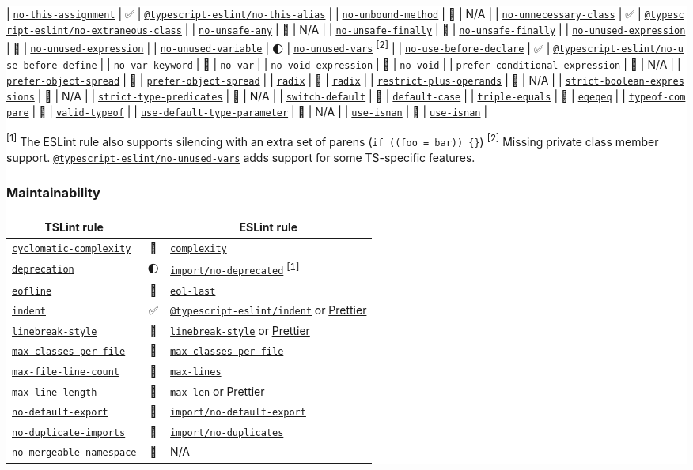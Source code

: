 | [`no-this-assignment`]               | ✅  | [`@typescript-eslint/no-this-alias`]                                  |
| [`no-unbound-method`]                | 🛑  | N/A                                                                   |
| [`no-unnecessary-class`]             | ✅  | [`@typescript-eslint/no-extraneous-class`]                            |
| [`no-unsafe-any`]                    | 🛑  | N/A                                                                   |
| [`no-unsafe-finally`]                | 🌟  | [`no-unsafe-finally`][no-unsafe-finally]                              |
| [`no-unused-expression`]             | 🌟  | [`no-unused-expression`][no-unused-expressions]                       |
| [`no-unused-variable`]               | 🌓  | [`no-unused-vars`][no-unused-vars] <sup>[2]</sup>                     |
| [`no-use-before-declare`]            | ✅  | [`@typescript-eslint/no-use-before-define`]                           |
| [`no-var-keyword`]                   | 🌟  | [`no-var`][no-var]                                                    |
| [`no-void-expression`]               | 🌟  | [`no-void`][no-void]                                                  |
| [`prefer-conditional-expression`]    | 🛑  | N/A                                                                   |
| [`prefer-object-spread`]             | 🌟  | [`prefer-object-spread`][prefer-object-spread]                        |
| [`radix`]                            | 🌟  | [`radix`][radix]                                                      |
| [`restrict-plus-operands`]           | 🛑  | N/A                                                                   |
| [`strict-boolean-expressions`]       | 🛑  | N/A                                                                   |
| [`strict-type-predicates`]           | 🛑  | N/A                                                                   |
| [`switch-default`]                   | 🌟  | [`default-case`][default-case]                                        |
| [`triple-equals`]                    | 🌟  | [`eqeqeq`][eqeqeq]                                                    |
| [`typeof-compare`]                   | 🌟  | [`valid-typeof`][valid-typeof]                                        |
| [`use-default-type-parameter`]       | 🛑  | N/A                                                                   |
| [`use-isnan`]                        | 🌟  | [`use-isnan`][use-isnan]                                              |

<sup>[1]</sup> The ESLint rule also supports silencing with an extra set of parens (`if ((foo = bar)) {}`)
<sup>[2]</sup> Missing private class member support. [`@typescript-eslint/no-unused-vars`] adds support for some TS-specific features.

### Maintainability

| TSLint rule                  |     | ESLint rule                                        |
| ---------------------------- | :-: | -------------------------------------------------- |
| [`cyclomatic-complexity`]    | 🌟  | [`complexity`][complexity]                         |
| [`deprecation`]              | 🌓  | [`import/no-deprecated`] <sup>[1]</sup>            |
| [`eofline`]                  | 🌟  | [`eol-last`][eol-last]                             |
| [`indent`]                   | ✅  | [`@typescript-eslint/indent`] or [Prettier]        |
| [`linebreak-style`]          | 🌟  | [`linebreak-style`][linebreak-style] or [Prettier] |
| [`max-classes-per-file`]     | 🌟  | [`max-classes-per-file`][max-classes-per-file]     |
| [`max-file-line-count`]      | 🌟  | [`max-lines`][max-lines]                           |
| [`max-line-length`]          | 🌟  | [`max-len`][max-len] or [Prettier]                 |
| [`no-default-export`]        | 🔌  | [`import/no-default-export`]                       |
| [`no-duplicate-imports`]     | 🔌  | [`import/no-duplicates`]                           |
| [`no-mergeable-namespace`]   | 🛑  | N/A                                                |

[insecure-random]: https://github.com/desktop/desktop/blob/master/eslint-rules/insecure-random.js
[prettier]: https://prettier.io
[`adjacent-overload-signatures`]: https://palantir.github.io/tslint/rules/adjacent-overload-signatures
[`ban-types`]: https://palantir.github.io/tslint/rules/ban-types
[`member-access`]: https://palantir.github.io/tslint/rules/member-access
[`member-ordering`]: https://palantir.github.io/tslint/rules/member-ordering
[`no-any`]: https://palantir.github.io/tslint/rules/no-any
[`no-empty-interface`]: https://palantir.github.io/tslint/rules/no-empty-interface
[`no-import-side-effect`]: https://palantir.github.io/tslint/rules/no-import-side-effect
[`no-inferrable-types`]: https://palantir.github.io/tslint/rules/no-inferrable-types
[`no-internal-module`]: https://palantir.github.io/tslint/rules/no-internal-module
[`no-magic-numbers`]: https://palantir.github.io/tslint/rules/no-magic-numbers
[`no-namespace`]: https://palantir.github.io/tslint/rules/no-namespace
[`no-non-null-assertion`]: https://palantir.github.io/tslint/rules/no-non-null-assertion
[`no-parameter-reassignment`]: https://palantir.github.io/tslint/rules/no-parameter-reassignment
[`no-reference`]: https://palantir.github.io/tslint/rules/no-reference
[`no-unnecessary-type-assertion`]: https://palantir.github.io/tslint/rules/no-unnecessary-type-assertion
[`no-var-requires`]: https://palantir.github.io/tslint/rules/no-var-requires
[`only-arrow-functions`]: https://palantir.github.io/tslint/rules/only-arrow-functions
[`prefer-for-of`]: https://palantir.github.io/tslint/rules/prefer-for-of
[`promise-function-async`]: https://palantir.github.io/tslint/rules/promise-function-async
[`typedef`]: https://palantir.github.io/tslint/rules/typedef
[`typedef-whitespace`]: https://palantir.github.io/tslint/rules/typedef-whitespace
[`unified-signatures`]: https://palantir.github.io/tslint/rules/unified-signatures
[`await-promise`]: https://palantir.github.io/tslint/rules/await-promise
[`ban-comma-operator`]: https://palantir.github.io/tslint/rules/ban-comma-operator
[`ban`]: https://palantir.github.io/tslint/rules/ban
[`curly`]: https://palantir.github.io/tslint/rules/curly
[`forin`]: https://palantir.github.io/tslint/rules/forin
[`import-blacklist`]: https://palantir.github.io/tslint/rules/import-blacklist
[`label-position`]: https://palantir.github.io/tslint/rules/label-position
[`no-arg`]: https://palantir.github.io/tslint/rules/no-arg
[`no-bitwise`]: https://palantir.github.io/tslint/rules/no-bitwise
[`no-conditional-assignment`]: https://palantir.github.io/tslint/rules/no-conditional-assignment
[`no-console`]: https://palantir.github.io/tslint/rules/no-console
[`no-construct`]: https://palantir.github.io/tslint/rules/no-construct
[`no-debugger`]: https://palantir.github.io/tslint/rules/no-debugger
[`no-duplicate-super`]: https://palantir.github.io/tslint/rules/no-duplicate-super
[`no-duplicate-switch-case`]: https://palantir.github.io/tslint/rules/no-duplicate-switch-case
[`no-duplicate-variable`]: https://palantir.github.io/tslint/rules/no-duplicate-variable
[`no-dynamic-delete`]: https://palantir.github.io/tslint/rules/no-dynamic-delete
[`no-empty`]: https://palantir.github.io/tslint/rules/no-empty
[`no-eval`]: https://palantir.github.io/tslint/rules/no-eval
[`no-floating-promises`]: https://palantir.github.io/tslint/rules/no-floating-promises
[`no-for-in-array`]: https://palantir.github.io/tslint/rules/no-for-in-array
[`no-implicit-dependencies`]: https://palantir.github.io/tslint/rules/no-implicit-dependencies
[`no-inferred-empty-object-type`]: https://palantir.github.io/tslint/rules/no-inferred-empty-object-type
[`no-invalid-template-strings`]: https://palantir.github.io/tslint/rules/no-invalid-template-strings
[`no-invalid-this`]: https://palantir.github.io/tslint/rules/no-invalid-this
[`no-misused-new`]: https://palantir.github.io/tslint/rules/no-misused-new
[`no-null-keyword`]: https://palantir.github.io/tslint/rules/no-null-keyword
[`no-object-literal-type-assertion`]: https://palantir.github.io/tslint/rules/no-object-literal-type-assertion
[`no-return-await`]: https://palantir.github.io/tslint/rules/no-return-await
[`no-shadowed-variable`]: https://palantir.github.io/tslint/rules/no-shadowed-variable
[`no-sparse-arrays`]: https://palantir.github.io/tslint/rules/no-sparse-arrays
[`no-string-literal`]: https://palantir.github.io/tslint/rules/no-string-literal
[`no-string-throw`]: https://palantir.github.io/tslint/rules/no-string-throw
[`no-submodule-imports`]: https://palantir.github.io/tslint/rules/no-submodule-imports
[`no-switch-case-fall-through`]: https://palantir.github.io/tslint/rules/no-switch-case-fall-through
[`no-this-assignment`]: https://palantir.github.io/tslint/rules/no-this-assignment
[`no-unbound-method`]: https://palantir.github.io/tslint/rules/no-unbound-method
[`no-unnecessary-class`]: https://palantir.github.io/tslint/rules/no-unnecessary-class
[`no-unsafe-any`]: https://palantir.github.io/tslint/rules/no-unsafe-any
[`no-unsafe-finally`]: https://palantir.github.io/tslint/rules/no-unsafe-finally
[`no-unused-expression`]: https://palantir.github.io/tslint/rules/no-unused-expression
[`no-unused-variable`]: https://palantir.github.io/tslint/rules/no-unused-variable
[`no-use-before-declare`]: https://palantir.github.io/tslint/rules/no-use-before-declare
[`no-var-keyword`]: https://palantir.github.io/tslint/rules/no-var-keyword
[`no-void-expression`]: https://palantir.github.io/tslint/rules/no-void-expression
[`prefer-conditional-expression`]: https://palantir.github.io/tslint/rules/prefer-conditional-expression
[`prefer-object-spread`]: https://palantir.github.io/tslint/rules/prefer-object-spread
[`radix`]: https://palantir.github.io/tslint/rules/radix
[`restrict-plus-operands`]: https://palantir.github.io/tslint/rules/restrict-plus-operands
[`strict-boolean-expressions`]: https://palantir.github.io/tslint/rules/strict-boolean-expressions
[`strict-type-predicates`]: https://palantir.github.io/tslint/rules/strict-type-predicates
[`switch-default`]: https://palantir.github.io/tslint/rules/switch-default
[`triple-equals`]: https://palantir.github.io/tslint/rules/triple-equals
[`typeof-compare`]: https://palantir.github.io/tslint/rules/typeof-compare
[`use-default-type-parameter`]: https://palantir.github.io/tslint/rules/use-default-type-parameter
[`use-isnan`]: https://palantir.github.io/tslint/rules/use-isnan
[`cyclomatic-complexity`]: https://palantir.github.io/tslint/rules/cyclomatic-complexity
[`deprecation`]: https://palantir.github.io/tslint/rules/deprecation
[`eofline`]: https://palantir.github.io/tslint/rules/eofline
[`indent`]: https://palantir.github.io/tslint/rules/indent
[`linebreak-style`]: https://palantir.github.io/tslint/rules/linebreak-style
[`max-classes-per-file`]: https://palantir.github.io/tslint/rules/max-classes-per-file
[`max-file-line-count`]: https://palantir.github.io/tslint/rules/max-file-line-count
[`max-line-length`]: https://palantir.github.io/tslint/rules/max-line-length
[`no-default-export`]: https://palantir.github.io/tslint/rules/no-default-export
[`no-duplicate-imports`]: https://palantir.github.io/tslint/rules/no-duplicate-imports
[`no-mergeable-namespace`]: https://palantir.github.io/tslint/rules/no-mergeable-namespace
[`no-require-imports`]: https://palantir.github.io/tslint/rules/no-require-imports
[`object-literal-sort-keys`]: https://palantir.github.io/tslint/rules/object-literal-sort-keys
[`prefer-const`]: https://palantir.github.io/tslint/rules/prefer-const
[`prefer-readonly`]: https://palantir.github.io/tslint/rules/prefer-readonly
[`trailing-comma`]: https://palantir.github.io/tslint/rules/trailing-comma
[`align`]: https://palantir.github.io/tslint/rules/align
[`array-type`]: https://palantir.github.io/tslint/rules/array-type
[`arrow-parens`]: https://palantir.github.io/tslint/rules/arrow-parens
[`arrow-return-shorthand`]: https://palantir.github.io/tslint/rules/arrow-return-shorthand
[`binary-expression-operand-order`]: https://palantir.github.io/tslint/rules/binary-expression-operand-order
[`callable-types`]: https://palantir.github.io/tslint/rules/callable-types
[`class-name`]: https://palantir.github.io/tslint/rules/class-name
[`comment-format`]: https://palantir.github.io/tslint/rules/comment-format
[`completed-docs`]: https://palantir.github.io/tslint/rules/completed-docs
[`encoding`]: https://palantir.github.io/tslint/rules/encoding
[`file-header`]: https://palantir.github.io/tslint/rules/file-header
[`file-name-casing`]: https://palantir.github.io/tslint/rules/file-name-casing
[`import-spacing`]: https://palantir.github.io/tslint/rules/import-spacing
[`interface-name`]: https://palantir.github.io/tslint/rules/interface-name
[`interface-over-type-literal`]: https://palantir.github.io/tslint/rules/interface-over-type-literal
[`jsdoc-format`]: https://palantir.github.io/tslint/rules/jsdoc-format
[`match-default-export-name`]: https://palantir.github.io/tslint/rules/match-default-export-name
[`newline-before-return`]: https://palantir.github.io/tslint/rules/newline-before-return
[`newline-per-chained-call`]: https://palantir.github.io/tslint/rules/newline-per-chained-call
[`new-parens`]: https://palantir.github.io/tslint/rules/new-parens
[`no-angle-bracket-type-assertion`]: https://palantir.github.io/tslint/rules/no-angle-bracket-type-assertion
[`no-boolean-literal-compare`]: https://palantir.github.io/tslint/rules/no-boolean-literal-compare
[`no-consecutive-blank-lines`]: https://palantir.github.io/tslint/rules/no-consecutive-blank-lines
[`no-irregular-whitespace`]: https://palantir.github.io/tslint/rules/no-irregular-whitespace
[`no-parameter-properties`]: https://palantir.github.io/tslint/rules/no-parameter-properties
[`no-redundant-jsdoc`]: https://palantir.github.io/tslint/rules/no-redundant-jsdoc
[`no-reference-import`]: https://palantir.github.io/tslint/rules/no-reference-import
[`no-trailing-whitespace`]: https://palantir.github.io/tslint/rules/no-trailing-whitespace
[`no-unnecessary-callback-wrapper`]: https://palantir.github.io/tslint/rules/no-unnecessary-callback-wrapper
[`no-unnecessary-initializer`]: https://palantir.github.io/tslint/rules/no-unnecessary-initializer
[`no-unnecessary-qualifier`]: https://palantir.github.io/tslint/rules/no-unnecessary-qualifier
[`number-literal-format`]: https://palantir.github.io/tslint/rules/number-literal-format
[`object-literal-key-quotes`]: https://palantir.github.io/tslint/rules/object-literal-key-quotes
[`object-literal-shorthand`]: https://palantir.github.io/tslint/rules/object-literal-shorthand
[`one-line`]: https://palantir.github.io/tslint/rules/one-line
[`one-variable-per-declaration`]: https://palantir.github.io/tslint/rules/one-variable-per-declaration
[`ordered-imports`]: https://palantir.github.io/tslint/rules/ordered-imports
[`prefer-function-over-method`]: https://palantir.github.io/tslint/rules/prefer-function-over-method
[`prefer-method-signature`]: https://palantir.github.io/tslint/rules/prefer-method-signature
[`prefer-switch`]: https://palantir.github.io/tslint/rules/prefer-switch
[`prefer-template`]: https://palantir.github.io/tslint/rules/prefer-template
[`prefer-while`]: https://palantir.github.io/tslint/rules/prefer-while
[`quotemark`]: https://palantir.github.io/tslint/rules/quotemark
[`return-undefined`]: https://palantir.github.io/tslint/rules/return-undefined
[`semicolon`]: https://palantir.github.io/tslint/rules/semicolon
[`space-before-function-paren`]: https://palantir.github.io/tslint/rules/space-before-function-paren
[`space-within-parens`]: https://palantir.github.io/tslint/rules/space-within-parens
[`switch-final-break`]: https://palantir.github.io/tslint/rules/switch-final-break
[`type-literal-delimiter`]: https://palantir.github.io/tslint/rules/type-literal-delimiter
[`variable-name`]: https://palantir.github.io/tslint/rules/variable-name
[`whitespace`]: https://palantir.github.io/tslint/rules/whitespace
[no-magic-numbers]: https://eslint.org/docs/rules/no-magic-numbers
[no-param-reassign]: https://eslint.org/docs/rules/no-param-reassign
[no-sequences]: https://eslint.org/docs/rules/no-sequences
[no-restricted-properties]: https://eslint.org/docs/rules/no-restricted-properties
[no-restricted-syntax]: https://eslint.org/docs/rules/no-restricted-syntax
[curly]: https://eslint.org/docs/rules/curly
[guard-for-in]: https://eslint.org/docs/rules/guard-for-in
[no-restricted-imports]: https://eslint.org/docs/rules/no-restricted-imports
[no-unused-labels]: https://eslint.org/docs/rules/no-unused-labels
[no-caller]: https://eslint.org/docs/rules/no-caller
[no-bitwise]: https://eslint.org/docs/rules/no-bitwise
[no-cond-assign]: https://eslint.org/docs/rules/no-cond-assign
[no-console]: https://eslint.org/docs/rules/no-console
[no-new-wrappers]: https://eslint.org/docs/rules/no-new-wrappers
[no-debugger]: https://eslint.org/docs/rules/no-debugger
[constructor-super]: https://eslint.org/docs/rules/constructor-super
[no-duplicate-case]: https://eslint.org/docs/rules/no-duplicate-case
[no-redeclare]: https://eslint.org/docs/rules/no-redeclare
[no-empty]: https://eslint.org/docs/rules/no-empty
[no-eval]: https://eslint.org/docs/rules/no-eval
[no-template-curly-in-string]: https://eslint.org/docs/rules/no-template-curly-in-string
[no-invalid-this]: https://eslint.org/docs/rules/no-invalid-this
[no-return-await]: https://eslint.org/docs/rules/no-return-await
[no-shadow]: https://eslint.org/docs/rules/no-shadow
[no-sparse-arrays]: https://eslint.org/docs/rules/no-sparse-arrays
[dot-notation]: https://eslint.org/docs/rules/dot-notation
[no-throw-literal]: https://eslint.org/docs/rules/no-throw-literal
[no-fallthrough]: https://eslint.org/docs/rules/no-fallthrough
[no-unsafe-finally]: https://eslint.org/docs/rules/no-unsafe-finally
[no-unused-expressions]: https://eslint.org/docs/rules/no-unused-expressions
[no-unused-vars]: https://eslint.org/docs/rules/no-unused-vars
[no-var]: https://eslint.org/docs/rules/no-var
[no-void]: https://eslint.org/docs/rules/no-void
[prefer-object-spread]: https://eslint.org/docs/rules/prefer-object-spread
[radix]: https://eslint.org/docs/rules/radix
[default-case]: https://eslint.org/docs/rules/default-case
[eqeqeq]: https://eslint.org/docs/rules/eqeqeq
[valid-typeof]: https://eslint.org/docs/rules/valid-typeof
[use-isnan]: https://eslint.org/docs/rules/use-isnan
[complexity]: https://eslint.org/docs/rules/complexity
[eol-last]: https://eslint.org/docs/rules/eol-last
[linebreak-style]: https://eslint.org/docs/rules/linebreak-style
[max-classes-per-file]: https://eslint.org/docs/rules/max-classes-per-file
[max-lines]: https://eslint.org/docs/rules/max-lines
[max-len]: https://eslint.org/docs/rules/max-len
[sort-keys]: https://eslint.org/docs/rules/sort-keys
[prefer-const]: https://eslint.org/docs/rules/prefer-const
[comma-dangle]: https://eslint.org/docs/rules/comma-dangle
[arrow-parens]: https://eslint.org/docs/rules/arrow-parens
[arrow-body-style]: https://eslint.org/docs/rules/arrow-body-style
[yoda]: https://eslint.org/docs/rules/yoda
[capitalized-comments]: https://eslint.org/docs/rules/capitalized-comments
[spaced-comment]: https://eslint.org/docs/rules/spaced-comment
[valid-jsdoc]: https://eslint.org/docs/rules/valid-jsdoc
[padding-line-between-statements]: https://eslint.org/docs/rules/padding-line-between-statements
[newline-per-chained-call]: https://eslint.org/docs/rules/newline-per-chained-call
[new-parens]: https://eslint.org/docs/rules/new-parens
[no-multiple-empty-lines]: https://eslint.org/docs/rules/no-multiple-empty-lines
[no-irregular-whitespace]: https://eslint.org/docs/rules/no-irregular-whitespace
[no-trailing-spaces]: https://eslint.org/docs/rules/no-trailing-spaces
[no-undef-init]: https://eslint.org/docs/rules/no-undef-init
[quote-props]: https://eslint.org/docs/rules/quote-props
[object-shorthand]: https://eslint.org/docs/rules/object-shorthand
[one-var]: https://eslint.org/docs/rules/one-var
[class-methods-use-this]: https://eslint.org/docs/rules/class-methods-use-this
[prefer-template]: https://eslint.org/docs/rules/prefer-template
[quotes]: https://eslint.org/docs/rules/quotes
[semi]: https://eslint.org/docs/rules/semi
[space-after-function-paren]: https://eslint.org/docs/rules/space-before-function-paren
[space-in-parens]: https://eslint.org/docs/rules/space-in-parens
[camelcase]: https://eslint.org/docs/rules/camelcase
[no-underscore-dangle]: https://eslint.org/docs/rules/no-underscore-dangle
[id-blacklist]: https://eslint.org/docs/rules/id-blacklist
[id-match]: https://eslint.org/docs/rules/id-match
[max-statements]: https://eslint.org/docs/rules/max-statements
[no-constant-condition]: https://eslint.org/docs/rules/no-constant-condition
[no-control-regex]: https://eslint.org/docs/rules/no-control-regex
[no-invalid-regexp]: https://eslint.org/docs/rules/no-invalid-regexp
[no-regex-spaces]: https://eslint.org/docs/rules/no-regex-spaces
[no-new-func]: https://eslint.org/docs/rules/no-new-func
[no-delete-var]: https://eslint.org/docs/rules/no-delete-var
[padded-blocks]: https://eslint.org/docs/rules/padded-blocks
[func-style]: https://eslint.org/docs/rules/func-style
[no-multi-str]: https://eslint.org/docs/rules/no-multi-str
[no-octal]: https://eslint.org/docs/rules/no-octal
[no-octal-escape]: https://eslint.org/docs/rules/no-octal-escape
[no-extra-semi]: https://eslint.org/docs/rules/no-extra-semi
[no-with]: https://eslint.org/docs/rules/no-with
[no-warning-comments]: https://eslint.org/docs/rules/no-warning-comments
[`@typescript-eslint/adjacent-overload-signatures`]: https://github.com/bradzacher/@typescript-eslint/eslint-plugin/blob/master/docs/rules/adjacent-overload-signatures.md
[`@typescript-eslint/ban-types`]: https://github.com/bradzacher/@typescript-eslint/eslint-plugin/blob/master/docs/rules/ban-types.md
[`@typescript-eslint/explicit-member-accessibility`]: https://github.com/bradzacher/@typescript-eslint/eslint-plugin/blob/master/docs/rules/explicit-member-accessibility.md
[`@typescript-eslint/member-ordering`]: https://github.com/bradzacher/@typescript-eslint/eslint-plugin/blob/master/docs/rules/member-ordering.md
[`@typescript-eslint/no-explicit-any`]: https://github.com/bradzacher/@typescript-eslint/eslint-plugin/blob/master/docs/rules/no-explicit-any.md
[`@typescript-eslint/no-empty-interface`]: https://github.com/bradzacher/@typescript-eslint/eslint-plugin/blob/master/docs/rules/no-empty-interface.md
[`@typescript-eslint/no-inferrable-types`]: https://github.com/bradzacher/@typescript-eslint/eslint-plugin/blob/master/docs/rules/no-inferrable-types.md
[`@typescript-eslint/prefer-namespace-keyword`]: https://github.com/bradzacher/@typescript-eslint/eslint-plugin/blob/master/docs/rules/prefer-namespace-keyword.md
[`@typescript-eslint/no-namespace`]: https://github.com/bradzacher/@typescript-eslint/eslint-plugin/blob/master/docs/rules/no-namespace.md
[`@typescript-eslint/no-non-null-assertion`]: https://github.com/bradzacher/@typescript-eslint/eslint-plugin/blob/master/docs/rules/no-non-null-assertion.md
[`@typescript-eslint/no-triple-slash-reference`]: https://github.com/bradzacher/@typescript-eslint/eslint-plugin/blob/master/docs/rules/no-triple-slash-reference.md
[`@typescript-eslint/no-var-requires`]: https://github.com/bradzacher/@typescript-eslint/eslint-plugin/blob/master/docs/rules/no-var-requires.md
[`@typescript-eslint/type-annotation-spacing`]: https://github.com/bradzacher/@typescript-eslint/eslint-plugin/blob/master/docs/rules/type-annotation-spacing.md
[`@typescript-eslint/no-misused-new`]: https://github.com/bradzacher/@typescript-eslint/eslint-plugin/blob/master/docs/rules/no-misused-new.md
[`@typescript-eslint/no-object-literal-type-assertion`]: https://github.com/bradzacher/@typescript-eslint/eslint-plugin/blob/master/docs/rules/no-object-literal-type-assertion.md
[`@typescript-eslint/no-this-alias`]: https://github.com/bradzacher/@typescript-eslint/eslint-plugin/blob/master/docs/rules/no-this-alias.md
[`@typescript-eslint/no-extraneous-class`]: https://github.com/bradzacher/@typescript-eslint/eslint-plugin/blob/master/docs/rules/no-extraneous-class.md
[`@typescript-eslint/no-unused-vars`]: https://github.com/bradzacher/@typescript-eslint/eslint-plugin/blob/master/docs/rules/no-unused-vars.md
[`@typescript-eslint/no-use-before-define`]: https://github.com/bradzacher/@typescript-eslint/eslint-plugin/blob/master/docs/rules/no-use-before-define.md
[`@typescript-eslint/indent`]: https://github.com/bradzacher/@typescript-eslint/eslint-plugin/blob/master/docs/rules/indent.md
[`@typescript-eslint/array-type`]: https://github.com/bradzacher/@typescript-eslint/eslint-plugin/blob/master/docs/rules/array-type.md
[`@typescript-eslint/class-name-casing`]: https://github.com/bradzacher/@typescript-eslint/eslint-plugin/blob/master/docs/rules/class-name-casing.md
[`@typescript-eslint/interface-name-prefix`]: https://github.com/bradzacher/@typescript-eslint/eslint-plugin/blob/master/docs/rules/interface-name-prefix.md
[`@typescript-eslint/no-angle-bracket-type-assertion`]: https://github.com/bradzacher/@typescript-eslint/eslint-plugin/blob/master/docs/rules/no-angle-bracket-type-assertion.md
[`@typescript-eslint/no-parameter-properties`]: https://github.com/bradzacher/@typescript-eslint/eslint-plugin/blob/master/docs/rules/no-parameter-properties.md
[`@typescript-eslint/member-delimiter-style`]: https://github.com/bradzacher/@typescript-eslint/eslint-plugin/blob/master/docs/rules/member-delimiter-style.md
[`@typescript-eslint/prefer-interface`]: https://github.com/bradzacher/@typescript-eslint/eslint-plugin/blob/master/docs/rules/prefer-interface.md
[`@typescript-eslint/no-array-constructor`]: https://github.com/bradzacher/@typescript-eslint/eslint-plugin/blob/master/docs/rules/no-array-constructor.md
[plugin:import]: https://github.com/benmosher/eslint-plugin-import
[`import/no-unassigned-import`]: https://github.com/benmosher/eslint-plugin-import/blob/master/docs/rules/no-unassigned-import.md
[`import/no-extraneous-dependencies`]: https://github.com/benmosher/eslint-plugin-import/blob/master/docs/rules/no-extraneous-dependencies.md
[`import/no-internal-modules`]: https://github.com/benmosher/eslint-plugin-import/blob/master/docs/rules/no-internal-modules.md
[`import/no-deprecated`]: https://github.com/benmosher/eslint-plugin-import/blob/master/docs/rules/no-deprecated.md
[`import/no-default-export`]: https://github.com/benmosher/eslint-plugin-import/blob/master/docs/rules/no-default-export.md
[`import/no-duplicates`]: https://github.com/benmosher/eslint-plugin-import/blob/master/docs/rules/no-duplicates.md
[`import/order`]: https://github.com/benmosher/eslint-plugin-import/blob/master/docs/rules/order.md
[`react/no-danger`]: https://github.com/yannickcr/eslint-plugin-react/blob/master/docs/rules/no-danger.md
[`react/jsx-curly-spacing`]: https://github.com/yannickcr/eslint-plugin-react/blob/HEAD/docs/rules/jsx-curly-spacing.md
[`react/no-unused-state`]: https://github.com/yannickcr/eslint-plugin-react/blob/HEAD/docs/rules/no-unused-state.md
[`jsx-a11y/anchor-is-valid`]: https://github.com/evcohen/eslint-plugin-jsx-a11y/blob/master/docs/rules/anchor-is-valid.md
[`jsx-a11y/aria-unsupported-elements`]: https://github.com/evcohen/eslint-plugin-jsx-a11y/blob/master/docs/rules/aria-unsupported-elements.md
[`jsx-a11y/no-static-element-interactions`]: https://github.com/evcohen/eslint-plugin-jsx-a11y/blob/master/docs/rules/no-static-element-interactions.md
[`jsx-a11y/alt-text`]: https://github.com/evcohen/eslint-plugin-jsx-a11y/blob/master/docs/rules/alt-text.md
[`jsx-a11y/html-has-lang`]: https://github.com/evcohen/eslint-plugin-jsx-a11y/blob/master/docs/rules/html-has-lang.md
[`jsx-a11y/lang`]: https://github.com/evcohen/eslint-plugin-jsx-a11y/blob/master/docs/rules/lang.md
[`jsx-a11y/no-onchange`]: https://github.com/evcohen/eslint-plugin-jsx-a11y/blob/master/docs/rules/no-onchange.md
[`jsx-a11y/aria-props`]: https://github.com/evcohen/eslint-plugin-jsx-a11y/blob/master/docs/rules/aria-props.md
[`jsx-a11y/aria-proptypes`]: https://github.com/evcohen/eslint-plugin-jsx-a11y/blob/master/docs/rules/aria-proptypes.md
[`jsx-a11y/role-has-required-aria-props`]: https://github.com/evcohen/eslint-plugin-jsx-a11y/blob/master/docs/rules/role-has-required-aria-props.md
[`jsx-a11y/role-supports-aria-props`]: https://github.com/evcohen/eslint-plugin-jsx-a11y/blob/master/docs/rules/role-supports-aria-props.md
[`jsx-a11y/aria-role`]: https://github.com/evcohen/eslint-plugin-jsx-a11y/blob/master/docs/rules/aria-role.md
[`jsx-a11y/tabindex-no-positive`]: https://github.com/evcohen/eslint-plugin-jsx-a11y/blob/master/docs/rules/tabindex-no-positive.md
[`security/detect-non-literal-fs-filename`]: https://github.com/nodesecurity/eslint-plugin-security#detect-non-literal-fs-filename
[`security/detect-non-literal-require`]: https://github.com/nodesecurity/eslint-plugin-security#detect-non-literal-require
[`security/detect-possible-timing-attacks`]: https://github.com/nodesecurity/eslint-plugin-security#detect-possible-timing-attacks
[`prefer-arrow/prefer-arrow-functions`]: https://github.com/TristonJ/eslint-plugin-prefer-arrow
[plugin:promise]: https://github.com/xjamundx/eslint-plugin-promise
[plugin:jsdoc]: https://github.com/gajus/eslint-plugin-jsdoc
[plugin:header]: https://github.com/Stuk/eslint-plugin-header
[plugin:file-header]: https://github.com/Sekhmet/eslint-plugin-file-header
[plugin:compat]: https://github.com/amilajack/eslint-plugin-compat
[`no-null/no-null`]: https://github.com/nene/eslint-plugin-no-null
[`unicorn/filename-case`]: https://github.com/sindresorhus/eslint-plugin-unicorn/blob/master/docs/rules/filename-case.md
[`jest/no-focused-tests`]: https://github.com/jest-community/eslint-plugin-jest/blob/master/docs/rules/no-focused-tests.md
[`jsx-a11y/heading-has-content`]: https://github.com/evcohen/eslint-plugin-jsx-a11y/blob/master/docs/rules/heading-has-content.md
[`lodash/chaining`]: https://github.com/wix/eslint-plugin-lodash/blob/master/docs/rules/chaining.md
